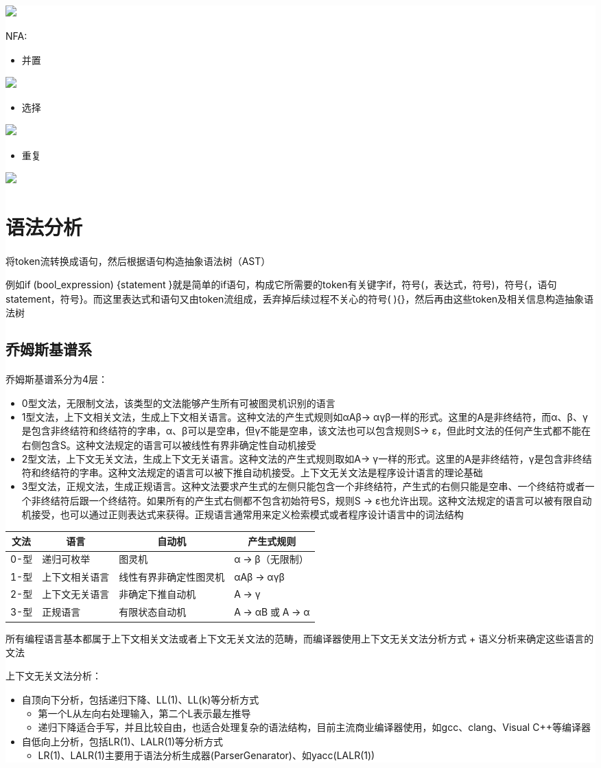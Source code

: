 ![](/images/DFA.PNG)

NFA:

* 并置

![](/images/concatenation.PNG)

* 选择

![](/images/select.PNG)

* 重复

![](/images/repeat.PNG)

# 语法分析

将token流转换成语句，然后根据语句构造抽象语法树（AST）

例如if (bool_expression) {statement }就是简单的if语句，构成它所需要的token有关键字if，符号(，表达式，符号)，符号{，语句statement，符号}。而这里表达式和语句又由token流组成，丢弃掉后续过程不关心的符号( ){}，然后再由这些token及相关信息构造抽象语法树

## 乔姆斯基谱系

乔姆斯基谱系分为4层：

* 0型文法，无限制文法，该类型的文法能够产生所有可被图灵机识别的语言
* 1型文法，上下文相关文法，生成上下文相关语言。这种文法的产生式规则如αAβ-> αγβ一样的形式。这里的A是非终结符，而α、β、γ是包含非终结符和终结符的字串，α、β可以是空串，但γ不能是空串，该文法也可以包含规则S-> ε，但此时文法的任何产生式都不能在右侧包含S。这种文法规定的语言可以被线性有界非确定性自动机接受
* 2型文法，上下文无关文法，生成上下文无关语言。这种文法的产生式规则取如A-> γ一样的形式。这里的A是非终结符，γ是包含非终结符和终结符的字串。这种文法规定的语言可以被下推自动机接受。上下文无关文法是程序设计语言的理论基础
* 3型文法，正规文法，生成正规语言。这种文法要求产生式的左侧只能包含一个非终结符，产生式的右侧只能是空串、一个终结符或者一个非终结符后跟一个终结符。如果所有的产生式右侧都不包含初始符号S，规则S -> ε也允许出现。这种文法规定的语言可以被有限自动机接受，也可以通过正则表达式来获得。正规语言通常用来定义检索模式或者程序设计语言中的词法结构

| 文法   | 语言      | 自动机         | 产生式规则            |
| ---- | ------- | ----------- | ---------------- |
| 0-型  | 递归可枚举   | 图灵机         | α -> β（无限制）      |
| 1-型  | 上下文相关语言 | 线性有界非确定性图灵机 | αAβ -> αγβ       |
| 2-型  | 上下文无关语言 | 非确定下推自动机    | A -> γ           |
| 3-型  | 正规语言    | 有限状态自动机     | A -> αB 或 A -> α |

所有编程语言基本都属于上下文相关文法或者上下文无关文法的范畴，而编译器使用上下文无关文法分析方式 + 语义分析来确定这些语言的文法

上下文无关文法分析：

* 自顶向下分析，包括递归下降、LL(1)、LL(k)等分析方式
  * 第一个L从左向右处理输入，第二个L表示最左推导
  * 递归下降适合手写，并且比较自由，也适合处理复杂的语法结构，目前主流商业编译器使用，如gcc、clang、Visual C++等编译器
* 自低向上分析，包括LR(1)、LALR(1)等分析方式
  * LR(1)、LALR(1)主要用于语法分析生成器(ParserGenarator)、如yacc(LALR(1))
